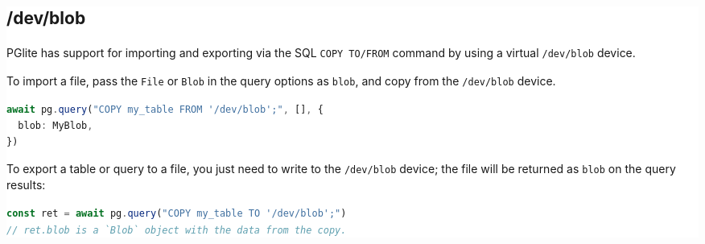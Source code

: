 ## /dev/blob

PGlite has support for importing and exporting via the SQL `COPY TO/FROM` command by using a virtual `/dev/blob` device.

To import a file, pass the `File` or `Blob` in the query options as `blob`, and copy from the `/dev/blob` device.

```ts
await pg.query("COPY my_table FROM '/dev/blob';", [], {
  blob: MyBlob,
})
```

To export a table or query to a file, you just need to write to the `/dev/blob` device; the file will be returned as `blob` on the query results:

```ts
const ret = await pg.query("COPY my_table TO '/dev/blob';")
// ret.blob is a `Blob` object with the data from the copy.
```
